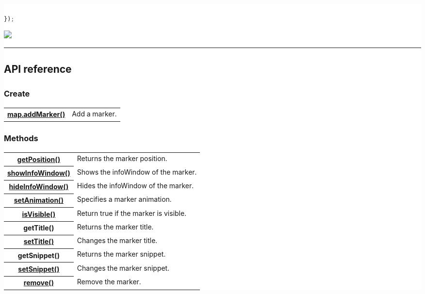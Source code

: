 ```js

});
```
<img src="setDisableAutoPan/image.gif" width="200">

------------
## API reference

### Create

<table>
    <tr>
        <th><a href="./addMarker/README.md">map.addMarker()</a></th>
        <td>Add a marker.</td>
    </tr>
</table>


### Methods

<table>
    <tr>
        <th><a href="./getPosition/README.md">getPosition()</a></th>
        <td>Returns the marker position.</td>
    </tr>
    <tr>
        <th><a href="./showInfoWindow/README.md">showInfoWindow()</a></th>
        <td>Shows the infoWindow of the marker.</td>
    </tr>
    <tr>
        <th><a href="./hideInfoWindow/README.md">hideInfoWindow()</a></th>
        <td>Hides the infoWindow of the marker.</td>
    </tr>
    <tr>
        <th><a href="./setAnimation/README.md">setAnimation()</a></th>
        <td>Specifies a marker animation.</td>
    </tr>
    <tr>
        <th><a href="./isVisible/README.md">isVisible()</a></th>
        <td>Return true if the marker is visible.</td>
    </tr>
    <tr>
        <th>getTitle()</th>
        <td>Returns the marker title.</td>
    </tr>
    <tr>
        <th><a href="./setTitle/README.md">setTitle()</a></th>
        <td>Changes the marker title.</td>
    </tr>
    <tr>
        <th>getSnippet()</th>
        <td>Returns the marker snippet.</td>
    </tr>
    <tr>
        <th><a href="./setSnippet/README.md">setSnippet()</a></th>
        <td>Changes the marker snippet.</td>
    </tr>
    <tr>
        <th><a href="./remove/README.md">remove()</a></th>
        <td>Remove the marker.</td>
    </tr>
    <tr>